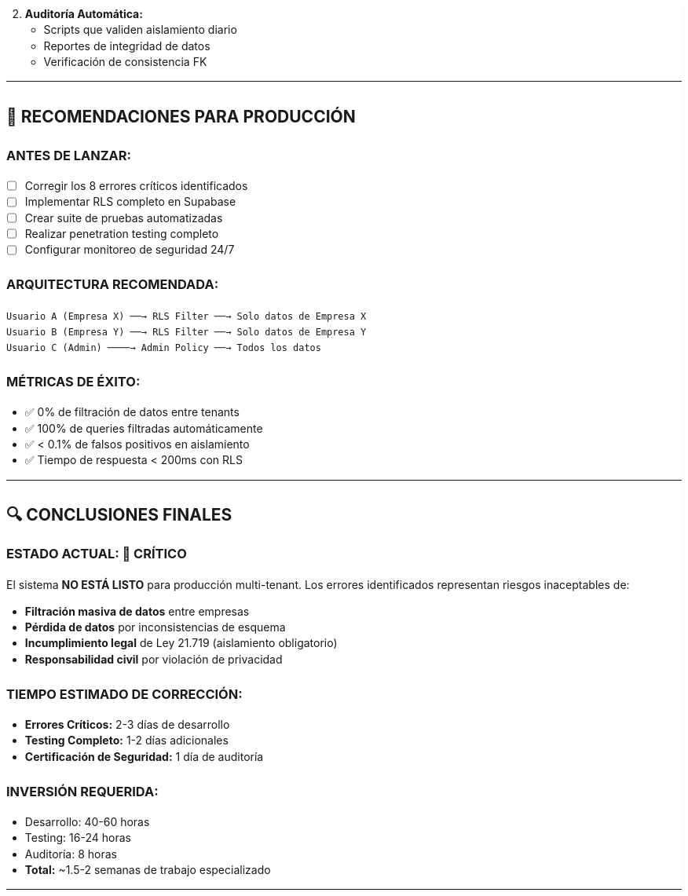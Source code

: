 2. **Auditoría Automática:**
   - Scripts que validen aislamiento diario
   - Reportes de integridad de datos
   - Verificación de consistencia FK

---

## 🚀 RECOMENDACIONES PARA PRODUCCIÓN

### **ANTES DE LANZAR:**
- [ ] Corregir los 8 errores críticos identificados
- [ ] Implementar RLS completo en Supabase  
- [ ] Crear suite de pruebas automatizadas
- [ ] Realizar penetration testing completo
- [ ] Configurar monitoreo de seguridad 24/7

### **ARQUITECTURA RECOMENDADA:**
```
Usuario A (Empresa X) ──→ RLS Filter ──→ Solo datos de Empresa X
Usuario B (Empresa Y) ──→ RLS Filter ──→ Solo datos de Empresa Y
Usuario C (Admin) ────→ Admin Policy ──→ Todos los datos
```

### **MÉTRICAS DE ÉXITO:**
- ✅ 0% de filtración de datos entre tenants
- ✅ 100% de queries filtradas automáticamente
- ✅ < 0.1% de falsos positivos en aislamiento
- ✅ Tiempo de respuesta < 200ms con RLS

---

## 🔍 CONCLUSIONES FINALES

### **ESTADO ACTUAL: 🔴 CRÍTICO**
El sistema **NO ESTÁ LISTO** para producción multi-tenant. Los errores identificados representan riesgos inaceptables de:

- **Filtración masiva de datos** entre empresas
- **Pérdida de datos** por inconsistencias de esquema  
- **Incumplimiento legal** de Ley 21.719 (aislamiento obligatorio)
- **Responsabilidad civil** por violación de privacidad

### **TIEMPO ESTIMADO DE CORRECCIÓN:**
- **Errores Críticos:** 2-3 días de desarrollo
- **Testing Completo:** 1-2 días adicionales
- **Certificación de Seguridad:** 1 día de auditoría

### **INVERSIÓN REQUERIDA:**
- Desarrollo: 40-60 horas
- Testing: 16-24 horas  
- Auditoría: 8 horas
- **Total:** ~1.5-2 semanas de trabajo especializado

---